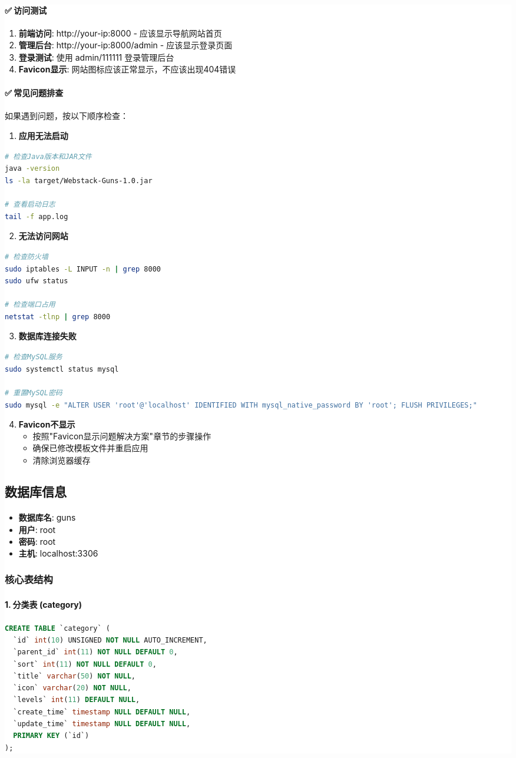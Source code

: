 #### ✅ 访问测试
1. **前端访问**: http://your-ip:8000 - 应该显示导航网站首页
2. **管理后台**: http://your-ip:8000/admin - 应该显示登录页面
3. **登录测试**: 使用 admin/111111 登录管理后台
4. **Favicon显示**: 网站图标应该正常显示，不应该出现404错误

#### ✅ 常见问题排查
如果遇到问题，按以下顺序检查：

1. **应用无法启动**
```bash
# 检查Java版本和JAR文件
java -version
ls -la target/Webstack-Guns-1.0.jar

# 查看启动日志
tail -f app.log
```

2. **无法访问网站**
```bash
# 检查防火墙
sudo iptables -L INPUT -n | grep 8000
sudo ufw status

# 检查端口占用
netstat -tlnp | grep 8000
```

3. **数据库连接失败**
```bash
# 检查MySQL服务
sudo systemctl status mysql

# 重置MySQL密码
sudo mysql -e "ALTER USER 'root'@'localhost' IDENTIFIED WITH mysql_native_password BY 'root'; FLUSH PRIVILEGES;"
```

4. **Favicon不显示**
   - 按照"Favicon显示问题解决方案"章节的步骤操作
   - 确保已修改模板文件并重启应用
   - 清除浏览器缓存

## 数据库信息
- **数据库名**: guns
- **用户**: root
- **密码**: root
- **主机**: localhost:3306

### 核心表结构

#### 1. 分类表 (category)
```sql
CREATE TABLE `category` (
  `id` int(10) UNSIGNED NOT NULL AUTO_INCREMENT,
  `parent_id` int(11) NOT NULL DEFAULT 0,
  `sort` int(11) NOT NULL DEFAULT 0,
  `title` varchar(50) NOT NULL,
  `icon` varchar(20) NOT NULL,
  `levels` int(11) DEFAULT NULL,
  `create_time` timestamp NULL DEFAULT NULL,
  `update_time` timestamp NULL DEFAULT NULL,
  PRIMARY KEY (`id`)
);
```